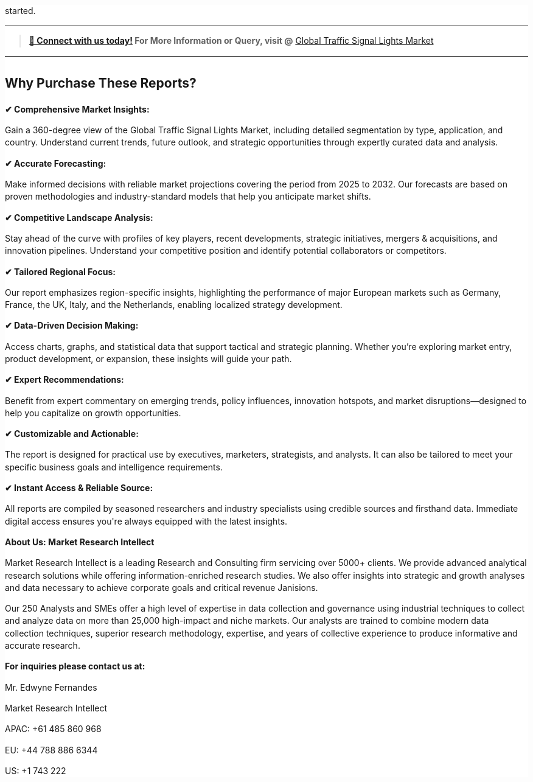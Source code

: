 started.</p><hr /><blockquote><p><span class="font-[700]"><strong><a href="https://www.marketresearchintellect.com/product/traffic-signal-lights-market-size-and-forecast/?utm_source=Linkedin&utm_medium=019">📩 Connect with us today!</a> For More Information or Query, visit&nbsp;@</strong>&nbsp;</span><span class="font-[700]"><a href="https://www.marketresearchintellect.com/product/traffic-signal-lights-market-size-and-forecast/?utm_source=Linkedin&utm_medium=019" target="_blank" data-tracking-control-name="article-ssr-frontend-pulse_little-text-block" data-tracking-will-navigate="" data-test-link="">Global Traffic Signal Lights Market</a></span></p></blockquote><hr /><h2>Why Purchase These Reports?</h2><p><strong>✔ Comprehensive Market Insights:</strong></p><p>Gain a 360-degree view of the Global Traffic Signal Lights Market, including detailed segmentation by type, application, and country. Understand current trends, future outlook, and strategic opportunities through expertly curated data and analysis.</p><p><strong>✔ Accurate Forecasting:</strong></p><p>Make informed decisions with reliable market projections covering the period from 2025 to 2032. Our forecasts are based on proven methodologies and industry-standard models that help you anticipate market shifts.</p><p><strong>✔ Competitive Landscape Analysis:</strong></p><p>Stay ahead of the curve with profiles of key players, recent developments, strategic initiatives, mergers &amp; acquisitions, and innovation pipelines. Understand your competitive position and identify potential collaborators or competitors.</p><p><strong>✔ Tailored Regional Focus:</strong></p><p>Our report emphasizes region-specific insights, highlighting the performance of major European markets such as Germany, France, the UK, Italy, and the Netherlands, enabling localized strategy development.</p><p><strong>✔ Data-Driven Decision Making:</strong></p><p>Access charts, graphs, and statistical data that support tactical and strategic planning. Whether you&rsquo;re exploring market entry, product development, or expansion, these insights will guide your path.</p><p><strong>✔ Expert Recommendations:</strong></p><p>Benefit from expert commentary on emerging trends, policy influences, innovation hotspots, and market disruptions&mdash;designed to help you capitalize on growth opportunities.</p><p><strong>✔ Customizable and Actionable:</strong></p><p>The report is designed for practical use by executives, marketers, strategists, and analysts. It can also be tailored to meet your specific business goals and intelligence requirements.</p><p><strong>✔ Instant Access &amp; Reliable Source:</strong></p><p>All reports are compiled by seasoned researchers and industry specialists using credible sources and firsthand data. Immediate digital access ensures you're always equipped with the latest insights.</p><p><strong><span class="font-[700]">About Us: Market Research Intellect</span></strong></p><p><span class="">Market Research Intellect is a leading Research and Consulting firm servicing over 5000+ clients. We provide advanced analytical research solutions while offering information-enriched research studies.&nbsp;</span>We also offer insights into strategic and growth analyses and data necessary to achieve corporate goals and critical revenue Janisions.</p><p><span class="">Our 250 Analysts and SMEs offer a high level of expertise in data collection and governance using industrial techniques to collect and analyze data on more than 25,000 high-impact and niche markets. Our analysts are trained to combine modern data collection techniques, superior research methodology, expertise, and years of collective experience to produce informative and accurate research.</span></p><p><strong>For inquiries please contact us at:</strong></p><p>Mr. Edwyne Fernandes</p><p>Market Research Intellect</p><p>APAC: +61 485 860 968</p><p>EU: +44 788 886 6344</p><p>US: +1 743 222
